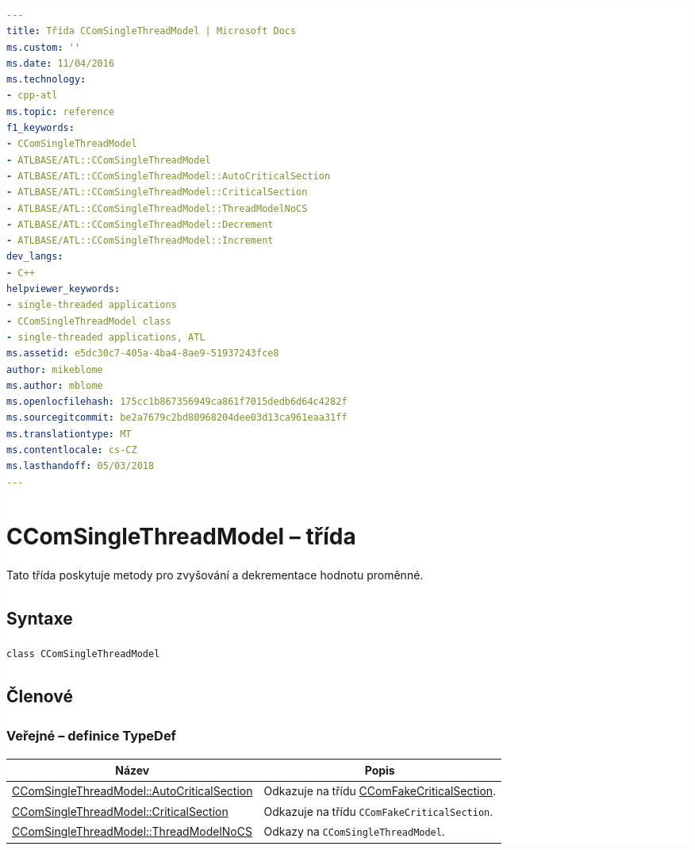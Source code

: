 ```yaml
---
title: Třída CComSingleThreadModel | Microsoft Docs
ms.custom: ''
ms.date: 11/04/2016
ms.technology:
- cpp-atl
ms.topic: reference
f1_keywords:
- CComSingleThreadModel
- ATLBASE/ATL::CComSingleThreadModel
- ATLBASE/ATL::CComSingleThreadModel::AutoCriticalSection
- ATLBASE/ATL::CComSingleThreadModel::CriticalSection
- ATLBASE/ATL::CComSingleThreadModel::ThreadModelNoCS
- ATLBASE/ATL::CComSingleThreadModel::Decrement
- ATLBASE/ATL::CComSingleThreadModel::Increment
dev_langs:
- C++
helpviewer_keywords:
- single-threaded applications
- CComSingleThreadModel class
- single-threaded applications, ATL
ms.assetid: e5dc30c7-405a-4ba4-8ae9-51937243fce8
author: mikeblome
ms.author: mblome
ms.openlocfilehash: 175cc1b867356949ca861f7015dedb6d64c4282f
ms.sourcegitcommit: be2a7679c2bd80968204dee03d13ca961eaa31ff
ms.translationtype: MT
ms.contentlocale: cs-CZ
ms.lasthandoff: 05/03/2018
---
```

# <a name="ccomsinglethreadmodel-class"></a>CComSingleThreadModel – třída
Tato třída poskytuje metody pro zvyšování a dekrementace hodnotu proměnné.  
  
## <a name="syntax"></a>Syntaxe  
  
```
class CComSingleThreadModel
```  
  
## <a name="members"></a>Členové  
  
### <a name="public-typedefs"></a>Veřejné – definice TypeDef  
  
|Název|Popis|  
|----------|-----------------|  
|[CComSingleThreadModel::AutoCriticalSection](#autocriticalsection)|Odkazuje na třídu [CComFakeCriticalSection](../../atl/reference/ccomfakecriticalsection-class.md).|  
|[CComSingleThreadModel::CriticalSection](#criticalsection)|Odkazuje na třídu `CComFakeCriticalSection`.|  
|[CComSingleThreadModel::ThreadModelNoCS](#threadmodelnocs)|Odkazy na `CComSingleThreadModel`.|  
  